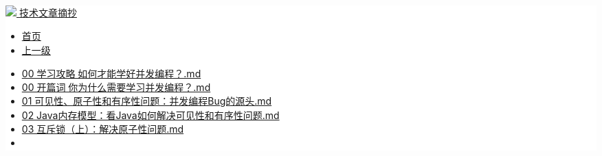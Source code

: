 <!DOCTYPE html>

<html xmlns="http://www.w3.org/1999/xhtml">
<head>
<head>
<meta content="text/html; charset=utf-8" http-equiv="Content-Type"/>
<meta content="width=device-width, initial-scale=1, maximum-scale=1.0, user-scalable=no" name="viewport"/>
<meta content="zh-cn" http-equiv="content-language"/>
<meta content="01 可见性、原子性和有序性问题：并发编程Bug的源头" name="description"/>
<link href="/static/favicon.png" rel="icon"/>
<title>01 可见性、原子性和有序性问题：并发编程Bug的源头 </title>
<link href="/static/index.css" rel="stylesheet"/>
<link href="/static/highlight.min.css" rel="stylesheet"/>
<script src="/static/highlight.min.js"></script>
<meta content="Hexo 4.2.0" name="generator"/>

</head>
<body>
<div class="book-container">
<div class="book-sidebar">
<div class="book-brand">
<a href="/">
<img src="/static/favicon.png"/>
<span>技术文章摘抄</span>
</a>
</div>
<div class="book-menu uncollapsible">
<ul class="uncollapsible">
<li><a class="current-tab" href="/">首页</a></li>
<li><a href="../">上一级</a></li>
</ul>
<ul class="uncollapsible">
<li>
<a class="menu-item" href="/%e4%b8%93%e6%a0%8f/Java%e5%b9%b6%e5%8f%91%e7%bc%96%e7%a8%8b%e5%ae%9e%e6%88%98/00%20%e5%ad%a6%e4%b9%a0%e6%94%bb%e7%95%a5%20%e5%a6%82%e4%bd%95%e6%89%8d%e8%83%bd%e5%ad%a6%e5%a5%bd%e5%b9%b6%e5%8f%91%e7%bc%96%e7%a8%8b%ef%bc%9f.md" id="00 学习攻略 如何才能学好并发编程？.md">00 学习攻略 如何才能学好并发编程？.md</a>
</li>
<li>
<a class="menu-item" href="/%e4%b8%93%e6%a0%8f/Java%e5%b9%b6%e5%8f%91%e7%bc%96%e7%a8%8b%e5%ae%9e%e6%88%98/00%20%e5%bc%80%e7%af%87%e8%af%8d%20%e4%bd%a0%e4%b8%ba%e4%bb%80%e4%b9%88%e9%9c%80%e8%a6%81%e5%ad%a6%e4%b9%a0%e5%b9%b6%e5%8f%91%e7%bc%96%e7%a8%8b%ef%bc%9f.md" id="00 开篇词 你为什么需要学习并发编程？.md">00 开篇词 你为什么需要学习并发编程？.md</a>
</li>
<li>
<a class="menu-item" href="/%e4%b8%93%e6%a0%8f/Java%e5%b9%b6%e5%8f%91%e7%bc%96%e7%a8%8b%e5%ae%9e%e6%88%98/01%20%e5%8f%af%e8%a7%81%e6%80%a7%e3%80%81%e5%8e%9f%e5%ad%90%e6%80%a7%e5%92%8c%e6%9c%89%e5%ba%8f%e6%80%a7%e9%97%ae%e9%a2%98%ef%bc%9a%e5%b9%b6%e5%8f%91%e7%bc%96%e7%a8%8bBug%e7%9a%84%e6%ba%90%e5%a4%b4.md" id="01 可见性、原子性和有序性问题：并发编程Bug的源头.md">01 可见性、原子性和有序性问题：并发编程Bug的源头.md</a>
</li>
<li>
<a class="menu-item" href="/%e4%b8%93%e6%a0%8f/Java%e5%b9%b6%e5%8f%91%e7%bc%96%e7%a8%8b%e5%ae%9e%e6%88%98/02%20Java%e5%86%85%e5%ad%98%e6%a8%a1%e5%9e%8b%ef%bc%9a%e7%9c%8bJava%e5%a6%82%e4%bd%95%e8%a7%a3%e5%86%b3%e5%8f%af%e8%a7%81%e6%80%a7%e5%92%8c%e6%9c%89%e5%ba%8f%e6%80%a7%e9%97%ae%e9%a2%98.md" id="02 Java内存模型：看Java如何解决可见性和有序性问题.md">02 Java内存模型：看Java如何解决可见性和有序性问题.md</a>
</li>
<li>
<a class="menu-item" href="/%e4%b8%93%e6%a0%8f/Java%e5%b9%b6%e5%8f%91%e7%bc%96%e7%a8%8b%e5%ae%9e%e6%88%98/03%20%e4%ba%92%e6%96%a5%e9%94%81%ef%bc%88%e4%b8%8a%ef%bc%89%ef%bc%9a%e8%a7%a3%e5%86%b3%e5%8e%9f%e5%ad%90%e6%80%a7%e9%97%ae%e9%a2%98.md" id="03 互斥锁（上）：解决原子性问题.md">03 互斥锁（上）：解决原子性问题.md</a>
</li>
<li>